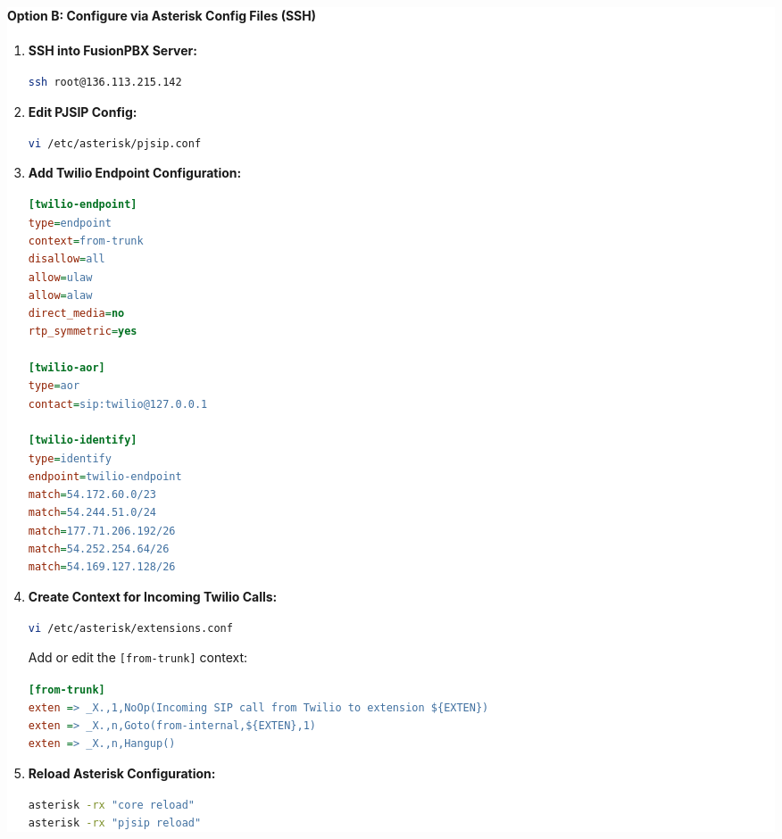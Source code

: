 #### Option B: Configure via Asterisk Config Files (SSH)

1. **SSH into FusionPBX Server:**
   ```bash
   ssh root@136.113.215.142
   ```

2. **Edit PJSIP Config:**
   ```bash
   vi /etc/asterisk/pjsip.conf
   ```

3. **Add Twilio Endpoint Configuration:**
   ```ini
   [twilio-endpoint]
   type=endpoint
   context=from-trunk
   disallow=all
   allow=ulaw
   allow=alaw
   direct_media=no
   rtp_symmetric=yes

   [twilio-aor]
   type=aor
   contact=sip:twilio@127.0.0.1

   [twilio-identify]
   type=identify
   endpoint=twilio-endpoint
   match=54.172.60.0/23
   match=54.244.51.0/24
   match=177.71.206.192/26
   match=54.252.254.64/26
   match=54.169.127.128/26
   ```

4. **Create Context for Incoming Twilio Calls:**
   ```bash
   vi /etc/asterisk/extensions.conf
   ```
   
   Add or edit the `[from-trunk]` context:
   ```ini
   [from-trunk]
   exten => _X.,1,NoOp(Incoming SIP call from Twilio to extension ${EXTEN})
   exten => _X.,n,Goto(from-internal,${EXTEN},1)
   exten => _X.,n,Hangup()
   ```

5. **Reload Asterisk Configuration:**
   ```bash
   asterisk -rx "core reload"
   asterisk -rx "pjsip reload"
   ```
